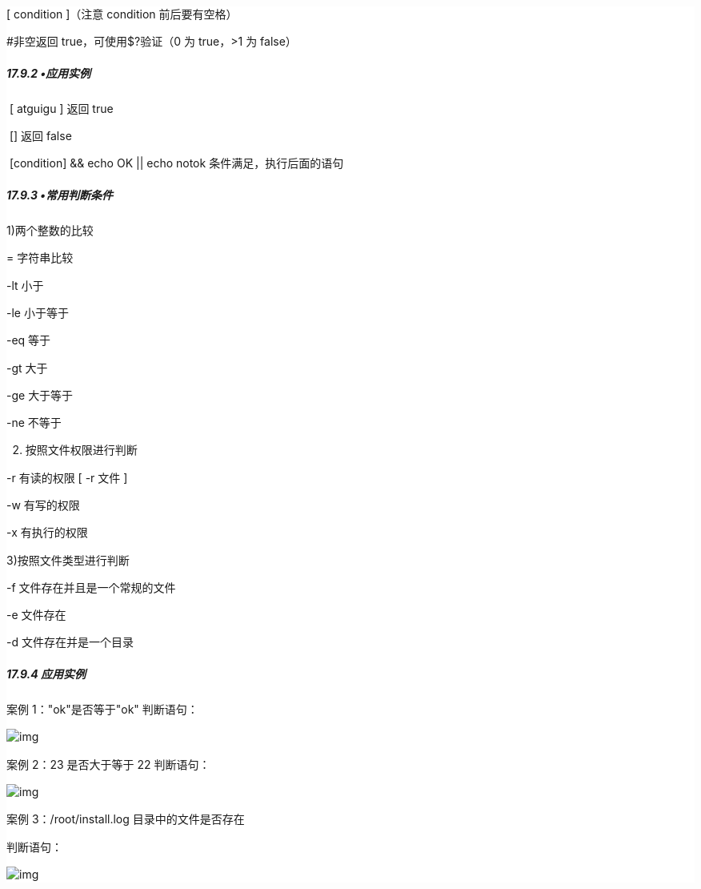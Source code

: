 [ condition ]（注意 condition 前后要有空格）

\#非空返回 true，可使用$?验证（0 为 true，>1 为 false）

##### 17.9.2 •应用实例

​                       [ atguigu ]                     返回 true

​                    []                       返回 false

​                    [condition] && echo OK || echo notok      条件满足，执行后面的语句

##### 17.9.3 •常用判断条件

1)两个整数的比较

= 字符串比较

-lt 小于

-le 小于等于

-eq 等于

-gt 大于

-ge 大于等于

-ne 不等于

2) 按照文件权限进行判断

-r 有读的权限 [ -r 文件 ]

-w    有写的权限

-x     有执行的权限

3)按照文件类型进行判断

-f 文件存在并且是一个常规的文件

-e 文件存在

-d 文件存在并是一个目录

##### 17.9.4 应用实例

案例 1："ok"是否等于"ok" 判断语句：

![img](https://gitee.com/gu_chun_bo/picture/raw/master/image/20200323224830-504625.jpeg)

案例 2：23 是否大于等于 22 判断语句：

![img](D:\BaiduNetdiskDownload\markdown图片\clip_image165.jpg)

案例 3：/root/install.log 目录中的文件是否存在

判断语句：

![img](https://gitee.com/gu_chun_bo/picture/raw/master/image/20200323224831-578900.jpeg)
